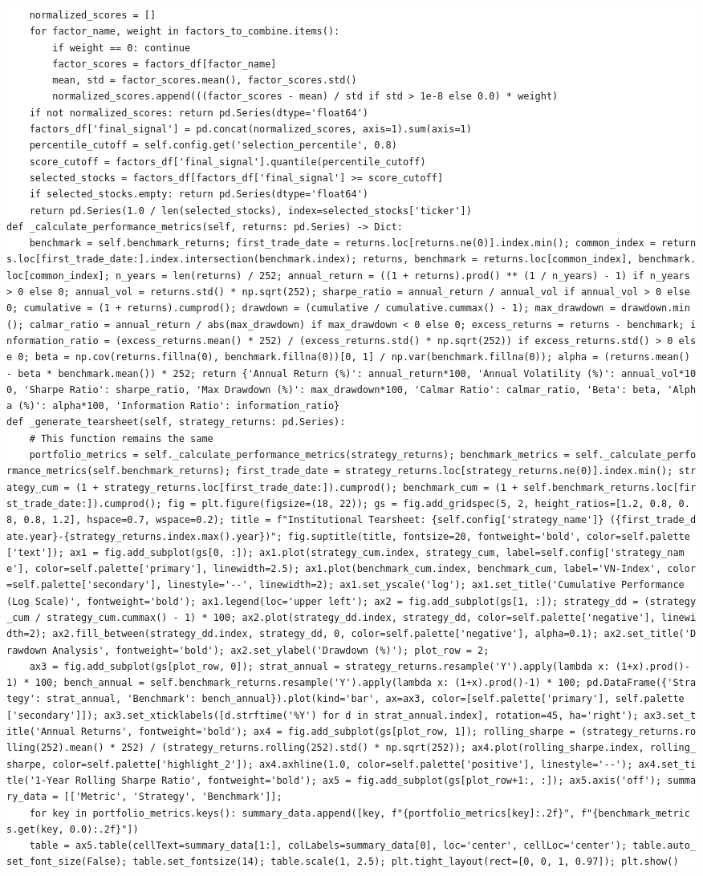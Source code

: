         normalized_scores = []
        for factor_name, weight in factors_to_combine.items():
            if weight == 0: continue
            factor_scores = factors_df[factor_name]
            mean, std = factor_scores.mean(), factor_scores.std()
            normalized_scores.append(((factor_scores - mean) / std if std > 1e-8 else 0.0) * weight)
        if not normalized_scores: return pd.Series(dtype='float64')
        factors_df['final_signal'] = pd.concat(normalized_scores, axis=1).sum(axis=1)
        percentile_cutoff = self.config.get('selection_percentile', 0.8)
        score_cutoff = factors_df['final_signal'].quantile(percentile_cutoff)
        selected_stocks = factors_df[factors_df['final_signal'] >= score_cutoff]
        if selected_stocks.empty: return pd.Series(dtype='float64')
        return pd.Series(1.0 / len(selected_stocks), index=selected_stocks['ticker'])
    def _calculate_performance_metrics(self, returns: pd.Series) -> Dict:
        benchmark = self.benchmark_returns; first_trade_date = returns.loc[returns.ne(0)].index.min(); common_index = returns.loc[first_trade_date:].index.intersection(benchmark.index); returns, benchmark = returns.loc[common_index], benchmark.loc[common_index]; n_years = len(returns) / 252; annual_return = ((1 + returns).prod() ** (1 / n_years) - 1) if n_years > 0 else 0; annual_vol = returns.std() * np.sqrt(252); sharpe_ratio = annual_return / annual_vol if annual_vol > 0 else 0; cumulative = (1 + returns).cumprod(); drawdown = (cumulative / cumulative.cummax() - 1); max_drawdown = drawdown.min(); calmar_ratio = annual_return / abs(max_drawdown) if max_drawdown < 0 else 0; excess_returns = returns - benchmark; information_ratio = (excess_returns.mean() * 252) / (excess_returns.std() * np.sqrt(252)) if excess_returns.std() > 0 else 0; beta = np.cov(returns.fillna(0), benchmark.fillna(0))[0, 1] / np.var(benchmark.fillna(0)); alpha = (returns.mean() - beta * benchmark.mean()) * 252; return {'Annual Return (%)': annual_return*100, 'Annual Volatility (%)': annual_vol*100, 'Sharpe Ratio': sharpe_ratio, 'Max Drawdown (%)': max_drawdown*100, 'Calmar Ratio': calmar_ratio, 'Beta': beta, 'Alpha (%)': alpha*100, 'Information Ratio': information_ratio}
    def _generate_tearsheet(self, strategy_returns: pd.Series):
        # This function remains the same
        portfolio_metrics = self._calculate_performance_metrics(strategy_returns); benchmark_metrics = self._calculate_performance_metrics(self.benchmark_returns); first_trade_date = strategy_returns.loc[strategy_returns.ne(0)].index.min(); strategy_cum = (1 + strategy_returns.loc[first_trade_date:]).cumprod(); benchmark_cum = (1 + self.benchmark_returns.loc[first_trade_date:]).cumprod(); fig = plt.figure(figsize=(18, 22)); gs = fig.add_gridspec(5, 2, height_ratios=[1.2, 0.8, 0.8, 0.8, 1.2], hspace=0.7, wspace=0.2); title = f"Institutional Tearsheet: {self.config['strategy_name']} ({first_trade_date.year}-{strategy_returns.index.max().year})"; fig.suptitle(title, fontsize=20, fontweight='bold', color=self.palette['text']); ax1 = fig.add_subplot(gs[0, :]); ax1.plot(strategy_cum.index, strategy_cum, label=self.config['strategy_name'], color=self.palette['primary'], linewidth=2.5); ax1.plot(benchmark_cum.index, benchmark_cum, label='VN-Index', color=self.palette['secondary'], linestyle='--', linewidth=2); ax1.set_yscale('log'); ax1.set_title('Cumulative Performance (Log Scale)', fontweight='bold'); ax1.legend(loc='upper left'); ax2 = fig.add_subplot(gs[1, :]); strategy_dd = (strategy_cum / strategy_cum.cummax() - 1) * 100; ax2.plot(strategy_dd.index, strategy_dd, color=self.palette['negative'], linewidth=2); ax2.fill_between(strategy_dd.index, strategy_dd, 0, color=self.palette['negative'], alpha=0.1); ax2.set_title('Drawdown Analysis', fontweight='bold'); ax2.set_ylabel('Drawdown (%)'); plot_row = 2;
        ax3 = fig.add_subplot(gs[plot_row, 0]); strat_annual = strategy_returns.resample('Y').apply(lambda x: (1+x).prod()-1) * 100; bench_annual = self.benchmark_returns.resample('Y').apply(lambda x: (1+x).prod()-1) * 100; pd.DataFrame({'Strategy': strat_annual, 'Benchmark': bench_annual}).plot(kind='bar', ax=ax3, color=[self.palette['primary'], self.palette['secondary']]); ax3.set_xticklabels([d.strftime('%Y') for d in strat_annual.index], rotation=45, ha='right'); ax3.set_title('Annual Returns', fontweight='bold'); ax4 = fig.add_subplot(gs[plot_row, 1]); rolling_sharpe = (strategy_returns.rolling(252).mean() * 252) / (strategy_returns.rolling(252).std() * np.sqrt(252)); ax4.plot(rolling_sharpe.index, rolling_sharpe, color=self.palette['highlight_2']); ax4.axhline(1.0, color=self.palette['positive'], linestyle='--'); ax4.set_title('1-Year Rolling Sharpe Ratio', fontweight='bold'); ax5 = fig.add_subplot(gs[plot_row+1:, :]); ax5.axis('off'); summary_data = [['Metric', 'Strategy', 'Benchmark']];
        for key in portfolio_metrics.keys(): summary_data.append([key, f"{portfolio_metrics[key]:.2f}", f"{benchmark_metrics.get(key, 0.0):.2f}"])
        table = ax5.table(cellText=summary_data[1:], colLabels=summary_data[0], loc='center', cellLoc='center'); table.auto_set_font_size(False); table.set_fontsize(14); table.scale(1, 2.5); plt.tight_layout(rect=[0, 0, 1, 0.97]); plt.show()
